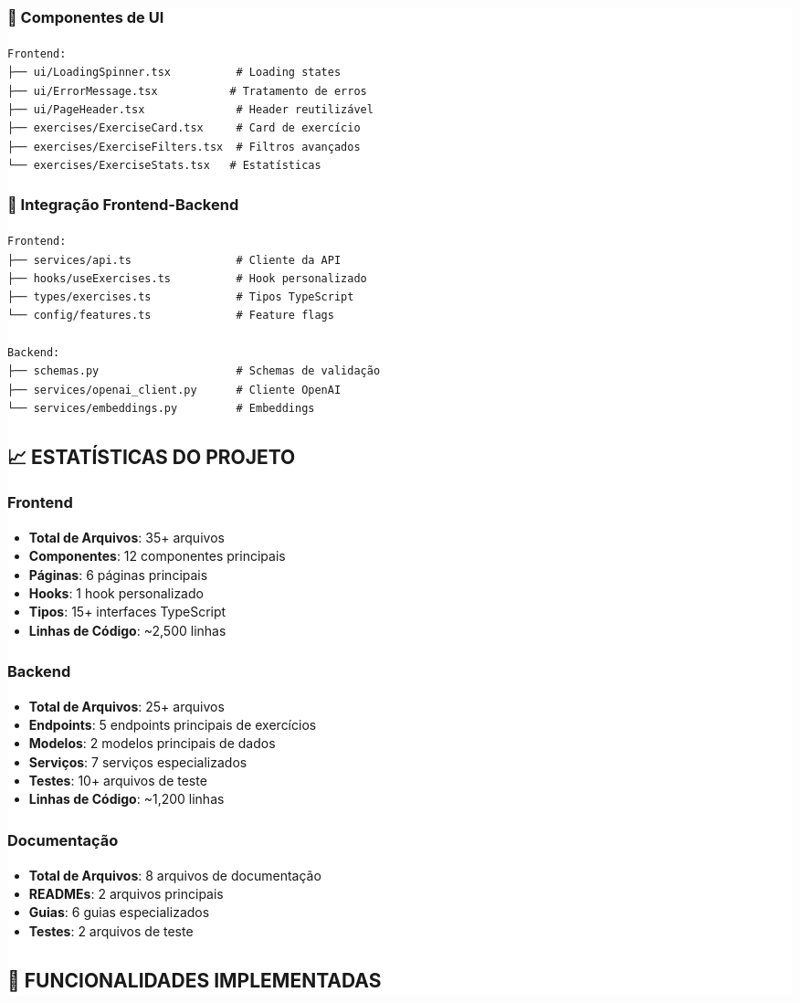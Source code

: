 ### **🎨 Componentes de UI**
```
Frontend:
├── ui/LoadingSpinner.tsx          # Loading states
├── ui/ErrorMessage.tsx           # Tratamento de erros
├── ui/PageHeader.tsx              # Header reutilizável
├── exercises/ExerciseCard.tsx     # Card de exercício
├── exercises/ExerciseFilters.tsx  # Filtros avançados
└── exercises/ExerciseStats.tsx   # Estatísticas
```

### **🔗 Integração Frontend-Backend**
```
Frontend:
├── services/api.ts                # Cliente da API
├── hooks/useExercises.ts          # Hook personalizado
├── types/exercises.ts             # Tipos TypeScript
└── config/features.ts             # Feature flags

Backend:
├── schemas.py                     # Schemas de validação
├── services/openai_client.py      # Cliente OpenAI
└── services/embeddings.py         # Embeddings
```

## 📈 **ESTATÍSTICAS DO PROJETO**

### **Frontend**
- **Total de Arquivos**: 35+ arquivos
- **Componentes**: 12 componentes principais
- **Páginas**: 6 páginas principais
- **Hooks**: 1 hook personalizado
- **Tipos**: 15+ interfaces TypeScript
- **Linhas de Código**: ~2,500 linhas

### **Backend**
- **Total de Arquivos**: 25+ arquivos
- **Endpoints**: 5 endpoints principais de exercícios
- **Modelos**: 2 modelos principais de dados
- **Serviços**: 7 serviços especializados
- **Testes**: 10+ arquivos de teste
- **Linhas de Código**: ~1,200 linhas

### **Documentação**
- **Total de Arquivos**: 8 arquivos de documentação
- **READMEs**: 2 arquivos principais
- **Guias**: 6 guias especializados
- **Testes**: 2 arquivos de teste

## 🎯 **FUNCIONALIDADES IMPLEMENTADAS**
